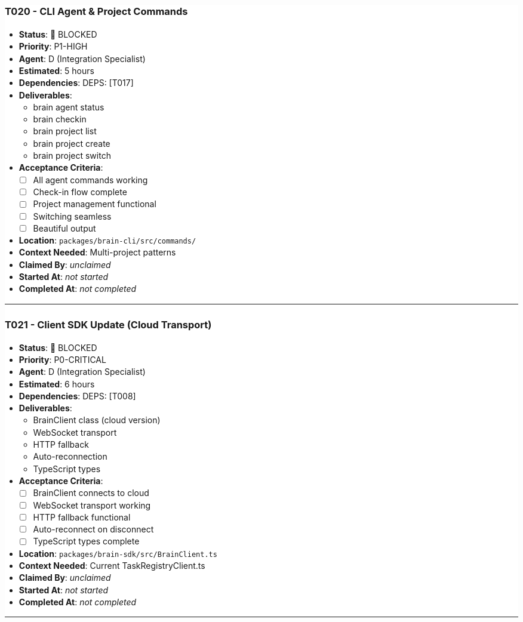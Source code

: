 
### **T020 - CLI Agent & Project Commands**
- **Status**: 🔴 BLOCKED
- **Priority**: P1-HIGH
- **Agent**: D (Integration Specialist)
- **Estimated**: 5 hours
- **Dependencies**: DEPS: [T017]
- **Deliverables**:
  - brain agent status
  - brain checkin
  - brain project list
  - brain project create
  - brain project switch
- **Acceptance Criteria**:
  - [ ] All agent commands working
  - [ ] Check-in flow complete
  - [ ] Project management functional
  - [ ] Switching seamless
  - [ ] Beautiful output
- **Location**: `packages/brain-cli/src/commands/`
- **Context Needed**: Multi-project patterns
- **Claimed By**: _unclaimed_
- **Started At**: _not started_
- **Completed At**: _not completed_

---

### **T021 - Client SDK Update (Cloud Transport)**
- **Status**: 🔴 BLOCKED
- **Priority**: P0-CRITICAL
- **Agent**: D (Integration Specialist)
- **Estimated**: 6 hours
- **Dependencies**: DEPS: [T008]
- **Deliverables**:
  - BrainClient class (cloud version)
  - WebSocket transport
  - HTTP fallback
  - Auto-reconnection
  - TypeScript types
- **Acceptance Criteria**:
  - [ ] BrainClient connects to cloud
  - [ ] WebSocket transport working
  - [ ] HTTP fallback functional
  - [ ] Auto-reconnect on disconnect
  - [ ] TypeScript types complete
- **Location**: `packages/brain-sdk/src/BrainClient.ts`
- **Context Needed**: Current TaskRegistryClient.ts
- **Claimed By**: _unclaimed_
- **Started At**: _not started_
- **Completed At**: _not completed_

---